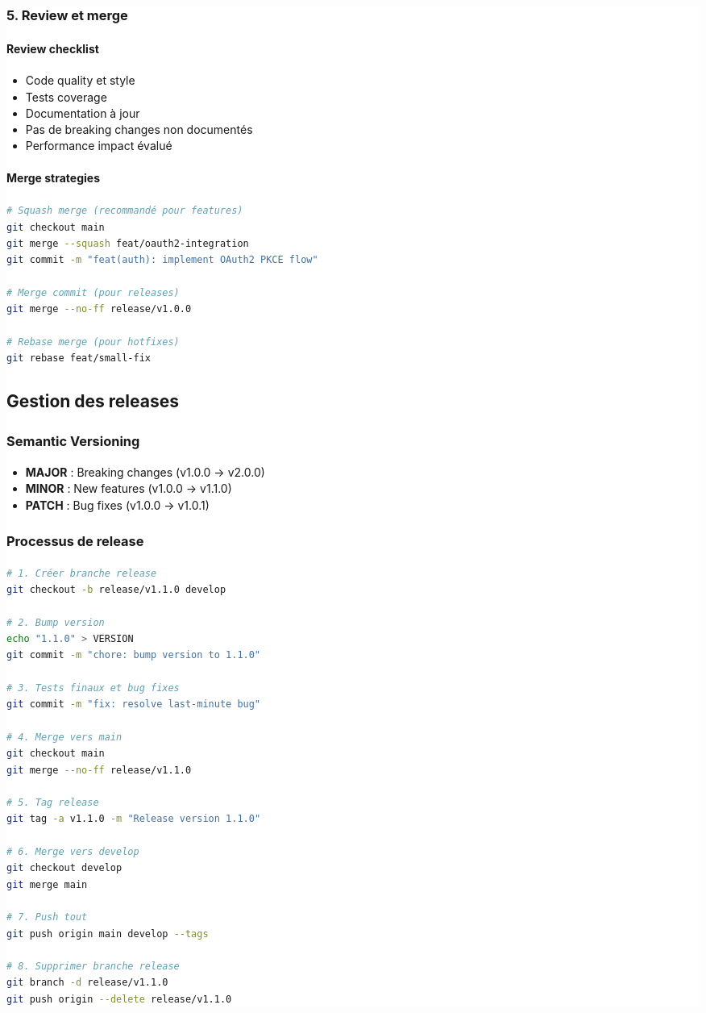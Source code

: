 ```markdown
```

### 5. Review et merge

#### Review checklist
- Code quality et style
- Tests coverage
- Documentation à jour
- Pas de breaking changes non documentés
- Performance impact évalué

#### Merge strategies
```bash
# Squash merge (recommandé pour features)
git checkout main
git merge --squash feat/oauth2-integration
git commit -m "feat(auth): implement OAuth2 PKCE flow"

# Merge commit (pour releases)
git merge --no-ff release/v1.0.0

# Rebase merge (pour hotfixes)
git rebase feat/small-fix
```

## Gestion des releases

### Semantic Versioning

- **MAJOR** : Breaking changes (v1.0.0 → v2.0.0)
- **MINOR** : New features (v1.0.0 → v1.1.0)  
- **PATCH** : Bug fixes (v1.0.0 → v1.0.1)

### Processus de release

```bash
# 1. Créer branche release
git checkout -b release/v1.1.0 develop

# 2. Bump version
echo "1.1.0" > VERSION
git commit -m "chore: bump version to 1.1.0"

# 3. Tests finaux et bug fixes
git commit -m "fix: resolve last-minute bug"

# 4. Merge vers main
git checkout main
git merge --no-ff release/v1.1.0

# 5. Tag release
git tag -a v1.1.0 -m "Release version 1.1.0"

# 6. Merge vers develop
git checkout develop  
git merge main

# 7. Push tout
git push origin main develop --tags

# 8. Supprimer branche release
git branch -d release/v1.1.0
git push origin --delete release/v1.1.0
```